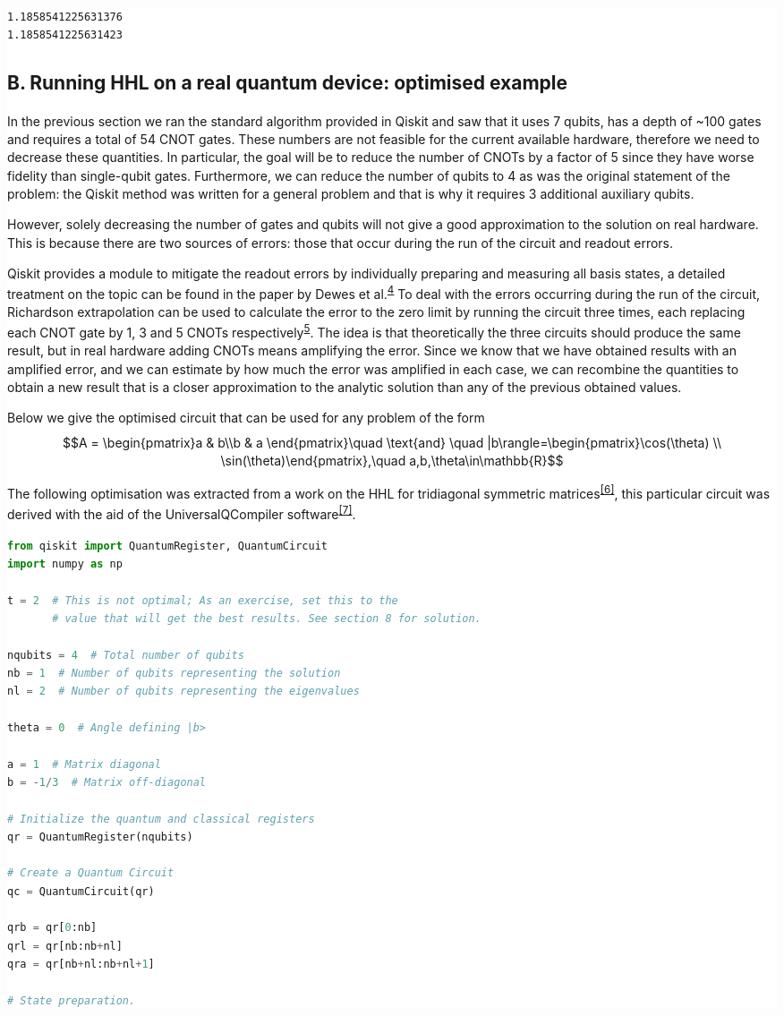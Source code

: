     1.1858541225631376
    1.1858541225631423


## B. Running HHL on a real quantum device: optimised example<a id='implementationdev'></a>

In the previous section we ran the standard algorithm provided in Qiskit and saw that it uses $7$ qubits, has a depth of ~$100$ gates and requires a total of $54$ CNOT gates. These numbers are not feasible for the current available hardware, therefore we need to decrease these quantities. In particular, the goal will be to reduce the number of CNOTs by a factor of $5$ since they have worse fidelity than single-qubit gates. Furthermore, we can reduce the number of qubits to $4$ as was the original statement of the problem: the Qiskit method was written for a general problem and that is why it requires $3$ additional auxiliary qubits.

However, solely decreasing the number of gates and qubits will not give a good approximation to the solution on real hardware. This is because there are two sources of errors: those that occur during the run of the circuit and readout errors. 

Qiskit provides a module to mitigate the readout errors by individually preparing and measuring all basis states, a detailed treatment on the topic can be found in the paper by Dewes et al.<sup>[4](#readouterr)</sup> To deal with the errors occurring during the run of the circuit, Richardson extrapolation can be used to calculate the error to the zero limit by running the circuit three times, each replacing each CNOT gate by $1$, $3$ and $5$ CNOTs respectively<sup>[5](#richardson)</sup>. The idea is that theoretically the three circuits should produce the same result, but in real hardware adding CNOTs means amplifying the error. Since we know that we have obtained results with an amplified error, and we can estimate by how much the error was amplified in each case, we can recombine the quantities to obtain a new result that is a closer approximation to the analytic solution than any of the previous obtained values.

Below we give the optimised circuit that can be used for any problem of the form
$$A = \begin{pmatrix}a & b\\b & a \end{pmatrix}\quad \text{and} \quad |b\rangle=\begin{pmatrix}\cos(\theta) \\ \sin(\theta)\end{pmatrix},\quad a,b,\theta\in\mathbb{R}$$

The following optimisation was extracted from a work on the HHL for tridiagonal symmetric matrices<sup>[[6]](#tridi)</sup>, this particular circuit was derived with the aid of the UniversalQCompiler software<sup>[[7]](#qcompiler)</sup>.



```python
from qiskit import QuantumRegister, QuantumCircuit
import numpy as np

t = 2  # This is not optimal; As an exercise, set this to the
       # value that will get the best results. See section 8 for solution.

nqubits = 4  # Total number of qubits
nb = 1  # Number of qubits representing the solution
nl = 2  # Number of qubits representing the eigenvalues

theta = 0  # Angle defining |b>

a = 1  # Matrix diagonal
b = -1/3  # Matrix off-diagonal

# Initialize the quantum and classical registers
qr = QuantumRegister(nqubits)

# Create a Quantum Circuit
qc = QuantumCircuit(qr)

qrb = qr[0:nb]
qrl = qr[nb:nb+nl]
qra = qr[nb+nl:nb+nl+1]

# State preparation. 
```
